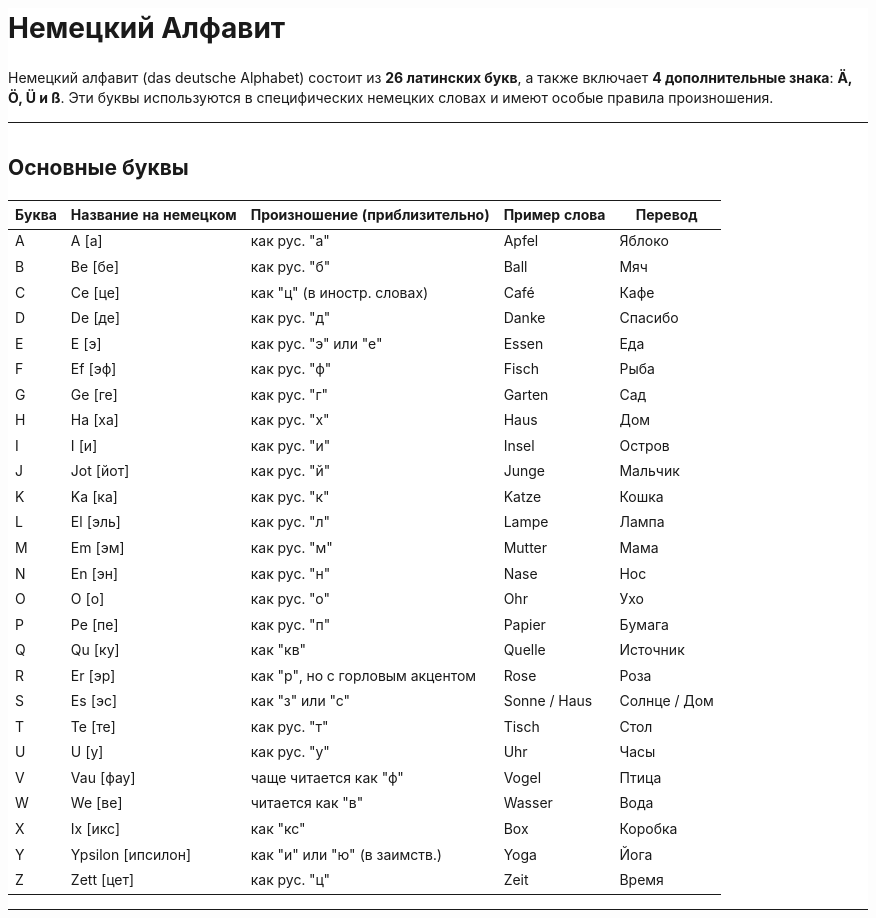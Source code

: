 # Немецкий Алфавит

Немецкий алфавит (das deutsche Alphabet) состоит из **26 латинских букв**, а также включает **4 дополнительные знака**: **Ä, Ö, Ü и ß**. Эти буквы используются в специфических немецких словах и имеют особые правила произношения.

---

## Основные буквы

| Буква | Название на немецком | Произношение (приблизительно)   | Пример слова | Перевод      |
| ----- | -------------------- | ------------------------------- | ------------ | ------------ |
| A     | A [а]                | как рус. "а"                    | Apfel        | Яблоко       |
| B     | Be [бе]              | как рус. "б"                    | Ball         | Мяч          |
| C     | Ce [це]              | как "ц" (в иностр. словах)      | Café         | Кафе         |
| D     | De [де]              | как рус. "д"                    | Danke        | Спасибо      |
| E     | E [э]                | как рус. "э" или "е"            | Essen        | Еда          |
| F     | Ef [эф]              | как рус. "ф"                    | Fisch        | Рыба         |
| G     | Ge [ге]              | как рус. "г"                    | Garten       | Сад          |
| H     | Ha [ха]              | как рус. "х"                    | Haus         | Дом          |
| I     | I [и]                | как рус. "и"                    | Insel        | Остров       |
| J     | Jot [йот]            | как рус. "й"                    | Junge        | Мальчик      |
| K     | Ka [ка]              | как рус. "к"                    | Katze        | Кошка        |
| L     | El [эль]             | как рус. "л"                    | Lampe        | Лампа        |
| M     | Em [эм]              | как рус. "м"                    | Mutter       | Мама         |
| N     | En [эн]              | как рус. "н"                    | Nase         | Нос          |
| O     | O [о]                | как рус. "о"                    | Ohr          | Ухо          |
| P     | Pe [пе]              | как рус. "п"                    | Papier       | Бумага       |
| Q     | Qu [ку]              | как "кв"                        | Quelle       | Источник     |
| R     | Er [эр]              | как "р", но с горловым акцентом | Rose         | Роза         |
| S     | Es [эс]              | как "з" или "с"                 | Sonne / Haus | Солнце / Дом |
| T     | Te [те]              | как рус. "т"                    | Tisch        | Стол         |
| U     | U [у]                | как рус. "у"                    | Uhr          | Часы         |
| V     | Vau [фау]            | чаще читается как "ф"           | Vogel        | Птица        |
| W     | We [ве]              | читается как "в"                | Wasser       | Вода         |
| X     | Ix [икс]             | как "кс"                        | Box          | Коробка      |
| Y     | Ypsilon [ипсилон]    | как "и" или "ю" (в заимств.)    | Yoga         | Йога         |
| Z     | Zett [цет]           | как рус. "ц"                    | Zeit         | Время        |

---